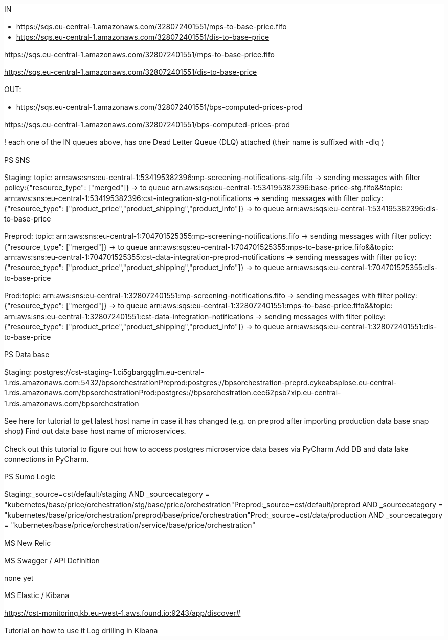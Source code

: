 IN

* https://sqs.eu-central-1.amazonaws.com/328072401551/mps-to-base-price.fifo
* https://sqs.eu-central-1.amazonaws.com/328072401551/dis-to-base-price

https://sqs.eu-central-1.amazonaws.com/328072401551/mps-to-base-price.fifo

https://sqs.eu-central-1.amazonaws.com/328072401551/dis-to-base-price

OUT:

* https://sqs.eu-central-1.amazonaws.com/328072401551/bps-computed-prices-prod

https://sqs.eu-central-1.amazonaws.com/328072401551/bps-computed-prices-prod

! each one of the IN queues above, has one Dead Letter Queue (DLQ) attached (their name is suffixed with -dlq )

PS SNS

Staging: topic: arn:aws:sns:eu-central-1:534195382396:mp-screening-notifications-stg.fifo → sending messages with filter policy:{"resource_type": ["merged"]} → to queue arn:aws:sqs:eu-central-1:534195382396:base-price-stg.fifo&&topic: arn:aws:sns:eu-central-1:534195382396:cst-integration-stg-notifications  → sending messages with filter policy: {"resource_type": ["product_price","product_shipping","product_info"]} → to queue arn:aws:sqs:eu-central-1:534195382396:dis-to-base-price

Preprod:  topic: arn:aws:sns:eu-central-1:704701525355:mp-screening-notifications.fifo → sending messages with filter policy:{"resource_type": ["merged"]} → to queue arn:aws:sqs:eu-central-1:704701525355:mps-to-base-price.fifo&&topic: arn:aws:sns:eu-central-1:704701525355:cst-data-integration-preprod-notifications  → sending messages with filter policy: {"resource_type": ["product_price","product_shipping","product_info"]} → to queue arn:aws:sqs:eu-central-1:704701525355:dis-to-base-price

Prod:topic: arn:aws:sns:eu-central-1:328072401551:mp-screening-notifications.fifo → sending messages with filter policy:{"resource_type": ["merged"]} → to queue arn:aws:sqs:eu-central-1:328072401551:mps-to-base-price.fifo&&topic: arn:aws:sns:eu-central-1:328072401551:cst-data-integration-notifications  → sending messages with filter policy: {"resource_type": ["product_price","product_shipping","product_info"]} → to queue arn:aws:sqs:eu-central-1:328072401551:dis-to-base-price

PS Data base

Staging: postgres://cst-staging-1.ci5gbargqglm.eu-central-1.rds.amazonaws.com:5432/bpsorchestrationPreprod:postgres://bpsorchestration-preprd.cykeabspibse.eu-central-1.rds.amazonaws.com/bpsorchestrationProd:postgres://bpsorchestration.cec62psb7xip.eu-central-1.rds.amazonaws.com/bpsorchestration

See here for tutorial to get latest host name in case it has changed (e.g. on preprod after importing production data base snap shop) Find out data base host name of microservices.

Check out this tutorial to figure out how to access postgres microservice data bases via PyCharm Add DB and data lake connections in PyCharm.

PS Sumo Logic

Staging:_source=cst/default/staging AND _sourcecategory = "kubernetes/base/price/orchestration/stg/base/price/orchestration"Preprod:_source=cst/default/preprod AND _sourcecategory = "kubernetes/base/price/orchestration/preprod/base/price/orchestration"Prod:_source=cst/data/production AND _sourcecategory = "kubernetes/base/price/orchestration/service/base/price/orchestration"

MS New Relic

MS Swagger / API Definition

none yet

MS Elastic / Kibana

https://cst-monitoring.kb.eu-west-1.aws.found.io:9243/app/discover#

Tutorial on how to use it Log drilling in Kibana


